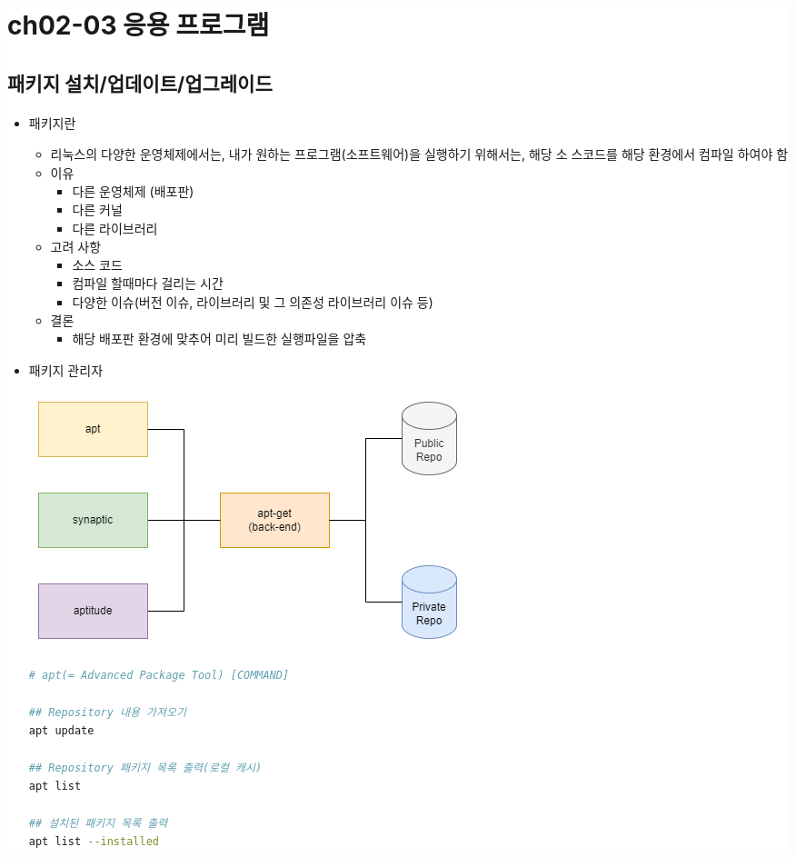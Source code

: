 # ch02-03 응용 프로그램

## 패키지 설치/업데이트/업그레이드

- 패키지란
    - 리눅스의 다양한 운영체제에서는, 내가 원하는 프로그램(소프트웨어)을 실행하기 위해서는, 해당 소 스코드를 해당 환경에서 컴파일 하여야 함
    - 이유
        - 다른 운영체제 (배포판)
        - 다른 커널
        - 다른 라이브러리
    - 고려 사항
        - 소스 코드
        - 컴파일 할때마다 걸리는 시간
        - 다양한 이슈(버전 이슈, 라이브러리 및 그 의존성 라이브러리 이슈 등)
    - 결론
        - 해당 배포판 환경에 맞추어 미리 빌드한 실행파일을 압축
- 패키지 관리자
    
    ![image.png](../img/chapter02-03/image.png)
    
    ```bash
    # apt(= Advanced Package Tool) [COMMAND]
    
    ## Repository 내용 가져오기
    apt update
    
    ## Repository 패키지 목록 출력(로컬 캐시)
    apt list
    
    ## 설치된 패키지 목록 출력
    apt list --installed
    